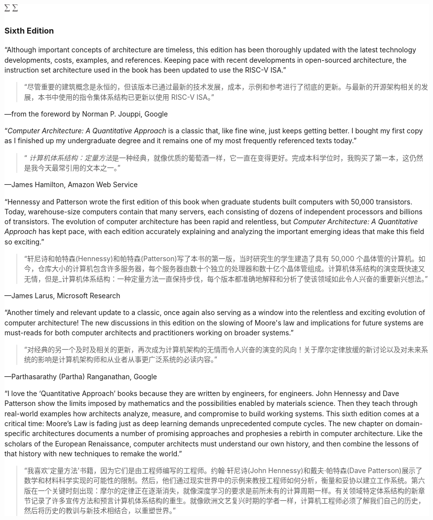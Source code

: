 <img src="../media/image5.png" style="width:0.12014in;height:0.14982in" />
<img src="../media/image6.png" style="width:0.12015in;height:0.14982in" />

### Sixth Edition

“Although important concepts of architecture are timeless, this edition has been thoroughly updated with the latest technology developments, costs, examples, and references. Keeping pace with recent developments in open-sourced architecture, the instruction set architecture used in the book has been updated to use the RISC-V ISA.”

> “尽管重要的建筑概念是永恒的，但该版本已通过最新的技术发展，成本，示例和参考进行了彻底的更新。与最新的开源架构相关的发展，本书中使用的指令集体系结构已更新以使用 RISC-V ISA。”

—from the foreword by Norman P. Jouppi, Google

“_Computer Architecture: A Quantitative Approach_ is a classic that, like fine wine, just keeps getting better. I bought my first copy as I finished up my undergraduate degree and it remains one of my most frequently referenced texts today.”

> “ *计算机体系结构：定量方法*是一种经典，就像优质的葡萄酒一样，它一直在变得更好。完成本科学位时，我购买了第一本，这仍然是我今天最常引用的文本之一。”

—James Hamilton, Amazon Web Service

“Hennessy and Patterson wrote the first edition of this book when graduate students built computers with 50,000 transistors. Today, warehouse-size computers contain that many servers, each consisting of dozens of independent processors and billions of transistors. The evolution of computer architecture has been rapid and relentless, but _Computer Architecture: A Quantitative Approach_ has kept pace, with each edition accurately explaining and analyzing the important emerging ideas that make this field so exciting.”

> “轩尼诗和帕特森(Hennessy)和帕特森(Patterson)写了本书的第一版，当时研究生的学生建造了具有 50,000 个晶体管的计算机。如今，仓库大小的计算机包含许多服务器，每个服务器由数十个独立的处理器和数十亿个晶体管组成。计算机体系结构的演变既快速又无情，但是\_计算机体系结构：一种定量方法一直保持步伐，每个版本都准确地解释和分析了使该领域如此令人兴奋的重要新兴想法。”

—James Larus, Microsoft Research

“Another timely and relevant update to a classic, once again also serving as a window into the relentless and exciting evolution of computer architecture! The new discussions in this edition on the slowing of Moore's law and implications for future systems are must-reads for both computer architects and practitioners working on broader systems.”

> “对经典的另一个及时及相关的更新，再次成为计算机架构的无情而令人兴奋的演变的风向！关于摩尔定律放缓的新讨论以及对未来系统的影响是计算机架构师和从业者从事更广泛系统的必读内容。”

—Parthasarathy (Partha) Ranganathan, Google

“I love the ‘Quantitative Approach’ books because they are written by engineers, for engineers. John Hennessy and Dave Patterson show the limits imposed by mathematics and the possibilities enabled by materials science. Then they teach through real-world examples how architects analyze, measure, and compromise to build working systems. This sixth edition comes at a critical time: Moore’s Law is fading just as deep learning demands unprecedented compute cycles. The new chapter on domain-specific architectures documents a number of promising approaches and prophesies a rebirth in computer architecture. Like the scholars of the European Renaissance, computer architects must understand our own history, and then combine the lessons of that history with new techniques to remake the world.”

> “我喜欢'定量方法'书籍，因为它们是由工程师编写的工程师。约翰·轩尼诗(John Hennessy)和戴夫·帕特森(Dave Patterson)展示了数学和材料科学实现的可能性的限制。然后，他们通过现实世界中的示例来教授工程师如何分析，衡量和妥协以建立工作系统。第六版在一个关键时刻出现：摩尔的定律正在逐渐消失，就像深度学习的要求是前所未有的计算周期一样。有关领域特定体系结构的新章节记录了许多宣传方法和预言计算机体系结构的重生。就像欧洲文艺复兴时期的学者一样，计算机工程师必须了解我们自己的历史，然后将历史的教训与新技术相结合，以重塑世界。”
